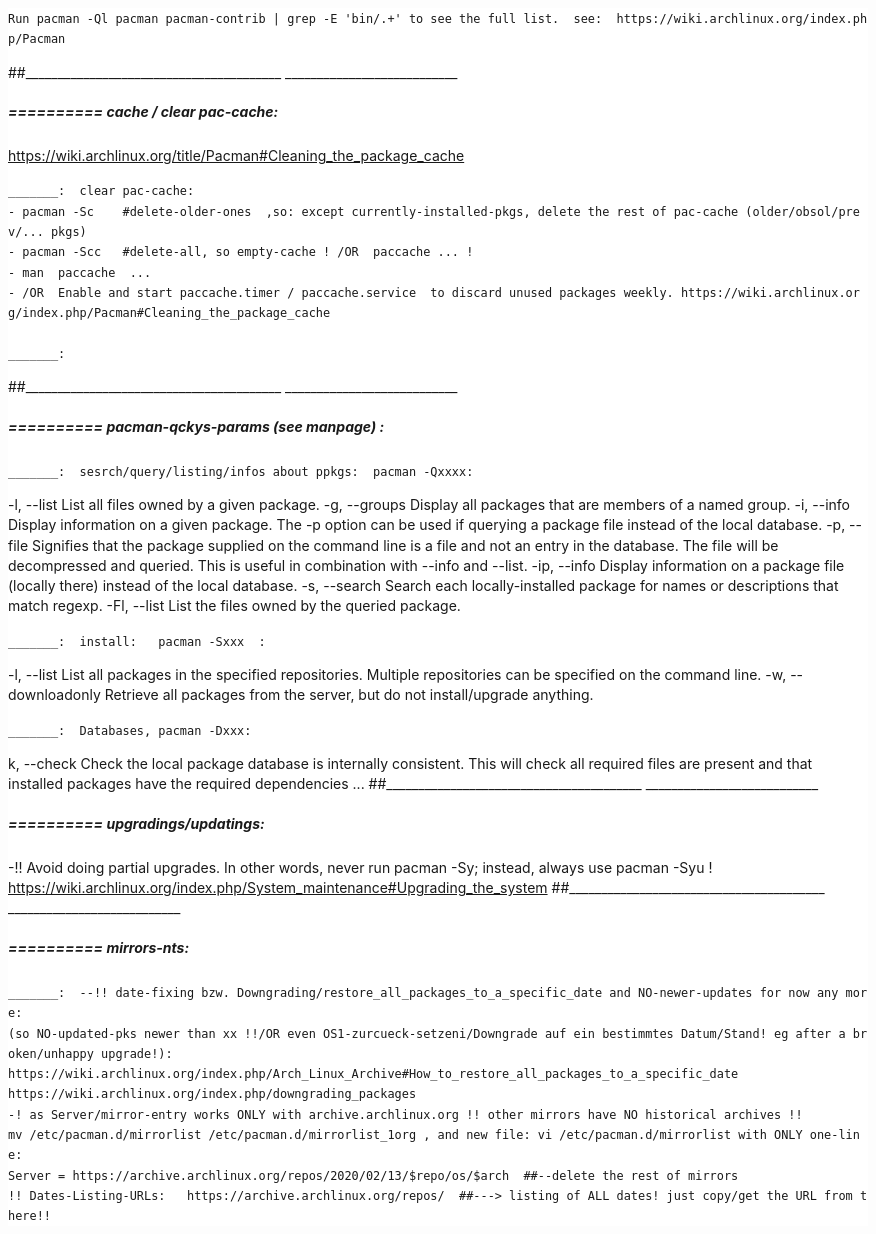 	Run pacman -Ql pacman pacman-contrib | grep -E 'bin/.+' to see the full list.  see:  https://wiki.archlinux.org/index.php/Pacman
##________________________________________  ___________________________


#####  ==========  cache /  clear pac-cache: 
https://wiki.archlinux.org/title/Pacman#Cleaning_the_package_cache

	_______:  clear pac-cache:
	- pacman -Sc    #delete-older-ones  ,so: except currently-installed-pkgs, delete the rest of pac-cache (older/obsol/prev/... pkgs)
	- pacman -Scc   #delete-all, so empty-cache ! /OR  paccache ... !
	- man  paccache  ...
	- /OR  Enable and start paccache.timer / paccache.service  to discard unused packages weekly. https://wiki.archlinux.org/index.php/Pacman#Cleaning_the_package_cache

	_______:  
##________________________________________  ___________________________


#####  ==========  pacman-qckys-params  (see manpage)  :

	_______:  sesrch/query/listing/infos about ppkgs:  pacman -Qxxxx:
-l, --list   List all files owned by a given package.
-g, --groups Display all packages that are members of a named group.
-i, --info   Display information on a given package. The -p option can be used if querying a package file instead of the local database. 
-p, --file   Signifies that the package supplied on the command line is a file and not an entry in the database. The file will be decompressed and queried. This is useful in combination with --info and --list.
-ip, --info  Display information on a package file (locally there) instead of the local database. 
-s, --search <regexp>    Search each locally-installed package for names or descriptions that match regexp.
-Fl, --list   List the files owned by the queried package.

	_______:  install:   pacman -Sxxx  :
-l, --list    List all packages in the specified repositories. Multiple repositories can be specified on the command line.
-w, --downloadonly    Retrieve all packages from the server, but do not install/upgrade anything.

	_______:  Databases, pacman -Dxxx:
k, --check    Check the local package database is internally consistent. This will check all required files are present and that installed packages have the required dependencies ...
##________________________________________  ___________________________


#####  ==========  upgradings/updatings:
-!! Avoid doing partial upgrades. In other words, never run pacman -Sy; instead, always use pacman -Syu  ! https://wiki.archlinux.org/index.php/System_maintenance#Upgrading_the_system
##________________________________________  ___________________________


#####  ==========  mirrors-nts:

	_______:  --!! date-fixing bzw. Downgrading/restore_all_packages_to_a_specific_date and NO-newer-updates for now any more:
	(so NO-updated-pks newer than xx !!/OR even OS1-zurcueck-setzeni/Downgrade auf ein bestimmtes Datum/Stand! eg after a broken/unhappy upgrade!):
	https://wiki.archlinux.org/index.php/Arch_Linux_Archive#How_to_restore_all_packages_to_a_specific_date
	https://wiki.archlinux.org/index.php/downgrading_packages
	-! as Server/mirror-entry works ONLY with archive.archlinux.org !! other mirrors have NO historical archives !!
	mv /etc/pacman.d/mirrorlist /etc/pacman.d/mirrorlist_1org , and new file: vi /etc/pacman.d/mirrorlist with ONLY one-line:
	Server = https://archive.archlinux.org/repos/2020/02/13/$repo/os/$arch  ##--delete the rest of mirrors
	!! Dates-Listing-URLs:   https://archive.archlinux.org/repos/  ##---> listing of ALL dates! just copy/get the URL from there!!